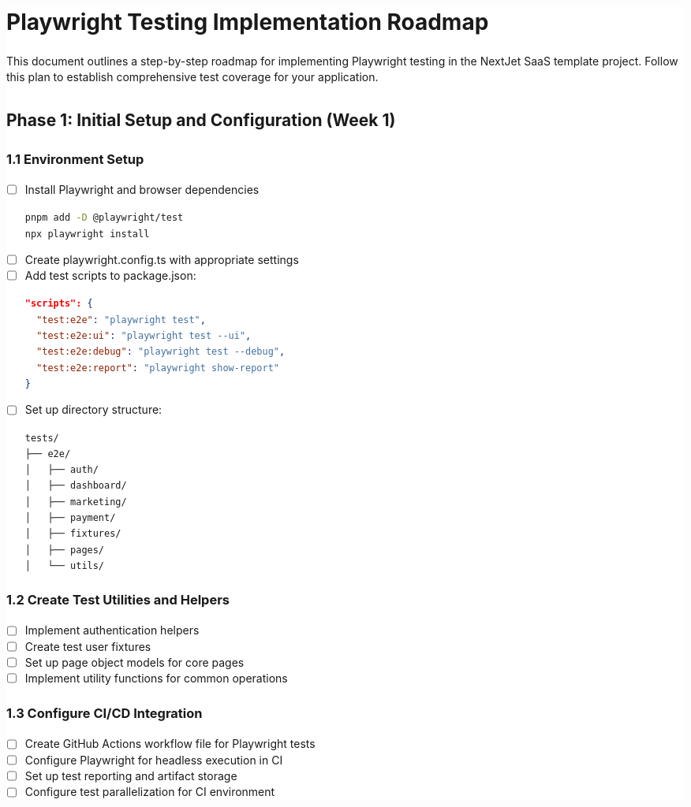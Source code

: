 # Playwright Testing Implementation Roadmap

This document outlines a step-by-step roadmap for implementing Playwright testing in the NextJet SaaS template project. Follow this plan to establish comprehensive test coverage for your application.

## Phase 1: Initial Setup and Configuration (Week 1)

### 1.1 Environment Setup

- [ ] Install Playwright and browser dependencies
  ```bash
  pnpm add -D @playwright/test
  npx playwright install
  ```
- [ ] Create playwright.config.ts with appropriate settings
- [ ] Add test scripts to package.json:
  ```json
  "scripts": {
    "test:e2e": "playwright test",
    "test:e2e:ui": "playwright test --ui",
    "test:e2e:debug": "playwright test --debug",
    "test:e2e:report": "playwright show-report"
  }
  ```
- [ ] Set up directory structure:
  ```
  tests/
  ├── e2e/
  │   ├── auth/
  │   ├── dashboard/
  │   ├── marketing/
  │   ├── payment/
  │   ├── fixtures/
  │   ├── pages/
  │   └── utils/
  ```

### 1.2 Create Test Utilities and Helpers

- [ ] Implement authentication helpers
- [ ] Create test user fixtures
- [ ] Set up page object models for core pages
- [ ] Implement utility functions for common operations

### 1.3 Configure CI/CD Integration

- [ ] Create GitHub Actions workflow file for Playwright tests
- [ ] Configure Playwright for headless execution in CI
- [ ] Set up test reporting and artifact storage
- [ ] Configure test parallelization for CI environment
